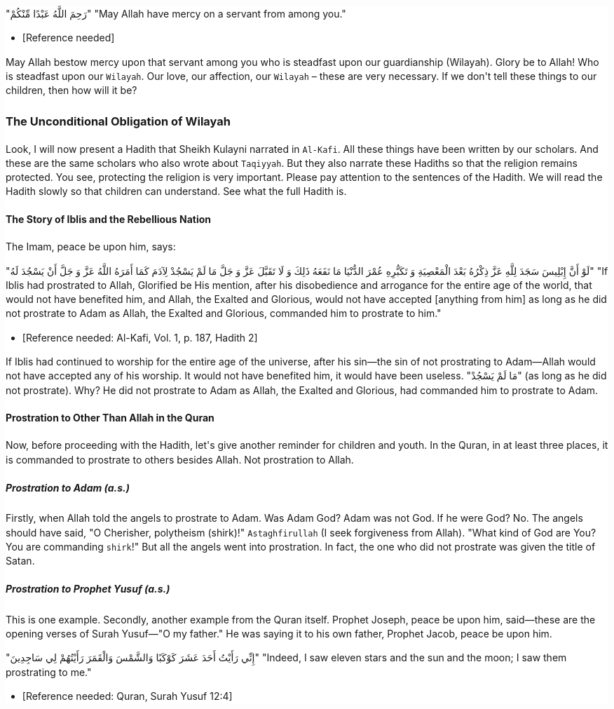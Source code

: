 "رَحِمَ اللَّهُ عَبْدًا مِّنْكُمْ"
"May Allah have mercy on a servant from among you."
- [Reference needed]

May Allah bestow mercy upon that servant among you who is steadfast upon our guardianship (Wilayah). Glory be to Allah! Who is steadfast upon our `Wilayah`. Our love, our affection, our `Wilayah` – these are very necessary. If we don't tell these things to our children, then how will it be?

### The Unconditional Obligation of Wilayah

Look, I will now present a Hadith that Sheikh Kulayni narrated in `Al-Kafi`. All these things have been written by our scholars. And these are the same scholars who also wrote about `Taqiyyah`. But they also narrate these Hadiths so that the religion remains protected. You see, protecting the religion is very important. Please pay attention to the sentences of the Hadith. We will read the Hadith slowly so that children can understand. See what the full Hadith is.

#### The Story of Iblis and the Rebellious Nation

The Imam, peace be upon him, says:

"لَوْ أَنَّ إِبْلِيسَ سَجَدَ لِلَّهِ عَزَّ ذِكْرُهُ بَعْدَ الْمَعْصِيَةِ وَ تَكَبُّرِهِ عُمْرَ الدُّنْيَا مَا نَفَعَهُ ذَلِكَ وَ لَا تَقَبَّلَ عَزَّ وَ جَلَّ مَا لَمْ يَسْجُدْ لِآدَمَ كَمَا أَمَرَهُ اللَّهُ عَزَّ وَ جَلَّ أَنْ يَسْجُدَ لَهُ"
"If Iblis had prostrated to Allah, Glorified be His mention, after his disobedience and arrogance for the entire age of the world, that would not have benefited him, and Allah, the Exalted and Glorious, would not have accepted [anything from him] as long as he did not prostrate to Adam as Allah, the Exalted and Glorious, commanded him to prostrate to him."
- [Reference needed: Al-Kafi, Vol. 1, p. 187, Hadith 2]

If Iblis had continued to worship for the entire age of the universe, after his sin—the sin of not prostrating to Adam—Allah would not have accepted any of his worship. It would not have benefited him, it would have been useless. "مَا لَمْ يَسْجُدْ" (as long as he did not prostrate). Why? He did not prostrate to Adam as Allah, the Exalted and Glorious, had commanded him to prostrate to Adam.

#### Prostration to Other Than Allah in the Quran

Now, before proceeding with the Hadith, let's give another reminder for children and youth. In the Quran, in at least three places, it is commanded to prostrate to others besides Allah. Not prostration to Allah.

##### Prostration to Adam (a.s.)

Firstly, when Allah told the angels to prostrate to Adam. Was Adam God? Adam was not God. If he were God? No. The angels should have said, "O Cherisher, polytheism (shirk)!" `Astaghfirullah` (I seek forgiveness from Allah). "What kind of God are You? You are commanding `shirk`!" But all the angels went into prostration. In fact, the one who did not prostrate was given the title of Satan.

##### Prostration to Prophet Yusuf (a.s.)

This is one example. Secondly, another example from the Quran itself. Prophet Joseph, peace be upon him, said—these are the opening verses of Surah Yusuf—"O my father." He was saying it to his own father, Prophet Jacob, peace be upon him.

"إِنِّي رَأَيْتُ أَحَدَ عَشَرَ كَوْكَبًا وَالشَّمْسَ وَالْقَمَرَ رَأَيْتُهُمْ لِي سَاجِدِينَ"
"Indeed, I saw eleven stars and the sun and the moon; I saw them prostrating to me."
- [Reference needed: Quran, Surah Yusuf 12:4]
